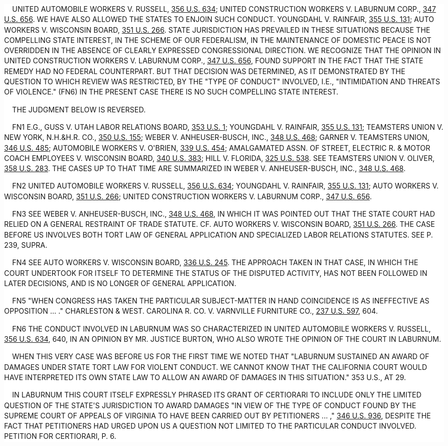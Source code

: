     UNITED AUTOMOBILE WORKERS V. RUSSELL, [356 U.S. 634][/us/courts/scotus/usReporter/356/634]; UNITED CONSTRUCTION WORKERS V. LABURNUM CORP., [347 U.S. 656][/us/courts/scotus/usReporter/347/656].  WE HAVE ALSO ALLOWED THE STATES TO ENJOIN SUCH CONDUCT.  YOUNGDAHL V. RAINFAIR, [355 U.S. 131][/us/courts/scotus/usReporter/355/131]; AUTO WORKERS V. WISCONSIN BOARD, [351 U.S. 266][/us/courts/scotus/usReporter/351/266].  STATE JURISDICTION HAS PREVAILED IN THESE SITUATIONS BECAUSE THE COMPELLING STATE INTEREST, IN THE SCHEME OF OUR FEDERALISM, IN THE MAINTENANCE OF DOMESTIC PEACE IS NOT OVERRIDDEN IN THE ABSENCE OF CLEARLY EXPRESSED CONGRESSIONAL DIRECTION.  WE RECOGNIZE THAT THE OPINION IN UNITED CONSTRUCTION WORKERS V. LABURNUM CORP., [347 U.S. 656][/us/courts/scotus/usReporter/347/656], FOUND SUPPORT IN THE FACT THAT THE STATE REMEDY HAD NO FEDERAL COUNTERPART.  BUT THAT DECISION WAS DETERMINED, AS IT DEMONSTRATED BY THE QUESTION TO WHICH REVIEW WAS RESTRICTED, BY THE "TYPE OF CONDUCT" INVOLVED, I.E., "INTIMIDATION AND THREATS OF VIOLENCE."  (FN6)  IN THE PRESENT CASE THERE IS NO SUCH COMPELLING STATE INTEREST.

    THE JUDGMENT BELOW IS REVERSED.

    FN1  E.G., GUSS V. UTAH LABOR RELATIONS BOARD, [353 U.S. 1][/us/courts/scotus/usReporter/353/1]; YOUNGDAHL V. RAINFAIR, [355 U.S. 131][/us/courts/scotus/usReporter/355/131]; TEAMSTERS UNION V. NEW YORK, N.H.&H.R. CO., [350 U.S. 155][/us/courts/scotus/usReporter/350/155]; WEBER V. ANHEUSER-BUSCH, INC., [348 U.S. 468][/us/courts/scotus/usReporter/348/468]; GARNER V. TEAMSTERS UNION, [346 U.S. 485][/us/courts/scotus/usReporter/346/485]; AUTOMOBILE WORKERS V. O'BRIEN, [339 U.S. 454][/us/courts/scotus/usReporter/339/454]; AMALGAMATED ASSN. OF STREET, ELECTRIC R. & MOTOR COACH EMPLOYEES V. WISCONSIN BOARD, [340 U.S. 383][/us/courts/scotus/usReporter/340/383]; HILL V. FLORIDA, [325 U.S. 538][/us/courts/scotus/usReporter/325/538].  SEE TEAMSTERS UNION V. OLIVER, [358 U.S. 283][/us/courts/scotus/usReporter/358/283].  THE CASES UP TO THAT TIME ARE SUMMARIZED IN WEBER V. ANHEUSER-BUSCH, INC., [348 U.S. 468][/us/courts/scotus/usReporter/348/468].

    FN2  UNITED AUTOMOBILE WORKERS V. RUSSELL, [356 U.S. 634][/us/courts/scotus/usReporter/356/634]; YOUNGDAHL V. RAINFAIR, [355 U.S. 131][/us/courts/scotus/usReporter/355/131]; AUTO WORKERS V. WISCONSIN BOARD, [351 U.S. 266][/us/courts/scotus/usReporter/351/266]; UNITED CONSTRUCTION WORKERS V. LABURNUM CORP., [347 U.S. 656][/us/courts/scotus/usReporter/347/656].

    FN3  SEE WEBER V. ANHEUSER-BUSCH, INC., [348 U.S. 468][/us/courts/scotus/usReporter/348/468], IN WHICH IT WAS POINTED OUT THAT THE STATE COURT HAD RELIED ON A GENERAL RESTRAINT OF TRADE STATUTE.  CF. AUTO WORKERS V. WISCONSIN BOARD, [351 U.S. 266][/us/courts/scotus/usReporter/351/266].  THE CASE BEFORE US INVOLVES BOTH TORT LAW OF GENERAL APPLICATION AND SPECIALIZED LABOR RELATIONS STATUTES.  SEE P. 239, SUPRA.

    FN4  SEE AUTO WORKERS V. WISCONSIN BOARD, [336 U.S. 245][/us/courts/scotus/usReporter/336/245].  THE APPROACH TAKEN IN THAT CASE, IN WHICH THE COURT UNDERTOOK FOR ITSELF TO DETERMINE THE STATUS OF THE DISPUTED ACTIVITY, HAS NOT BEEN FOLLOWED IN LATER DECISIONS, AND IS NO LONGER OF GENERAL APPLICATION.

    FN5  "WHEN CONGRESS HAS TAKEN THE PARTICULAR SUBJECT-MATTER IN HAND COINCIDENCE IS AS INEFFECTIVE AS OPPOSITION  ...  ."  CHARLESTON & WEST.  CAROLINA R. CO. V. VARNVILLE FURNITURE CO., [237 U.S. 597][/us/courts/scotus/usReporter/237/597], 604.

    FN6  THE CONDUCT INVOLVED IN LABURNUM WAS SO CHARACTERIZED IN UNITED AUTOMOBILE WORKERS V. RUSSELL, [356 U.S. 634][/us/courts/scotus/usReporter/356/634], 640, IN AN OPINION BY MR. JUSTICE BURTON, WHO ALSO WROTE THE OPINION OF THE COURT IN LABURNUM.

    WHEN THIS VERY CASE WAS BEFORE US FOR THE FIRST TIME WE NOTED THAT "LABURNUM SUSTAINED AN AWARD OF DAMAGES UNDER STATE TORT LAW FOR VIOLENT CONDUCT.  WE CANNOT KNOW THAT THE CALIFORNIA COURT WOULD HAVE INTERPRETED ITS OWN STATE LAW TO ALLOW AN AWARD OF DAMAGES IN THIS SITUATION."  353 U.S., AT 29.

    IN LABURNUM THIS COURT ITSELF EXPRESSLY PHRASED ITS GRANT OF CERTIORARI TO INCLUDE ONLY THE LIMITED QUESTION OF THE STATE'S JURISDICTION TO AWARD DAMAGES "IN VIEW OF THE TYPE OF CONDUCT FOUND BY THE SUPREME COURT OF APPEALS OF VIRGINIA TO HAVE BEEN CARRIED OUT BY PETITIONERS  ...  ," [346 U.S. 936][/us/courts/scotus/usReporter/346/936], DESPITE THE FACT THAT PETITIONERS HAD URGED UPON US A QUESTION NOT LIMITED TO THE PARTICULAR CONDUCT INVOLVED.  PETITION FOR CERTIORARI, P. 6.


[/us/courts/scotus/usReporter/359/236]: https://publicdocs.github.io/go/links?ns=uslm-x&ref=%2Fus%2Fcourts%2Fscotus%2FusReporter%2F359%2F236
[/us/courts/scotus/usReporter/356/634]: https://publicdocs.github.io/go/links?ns=uslm-x&ref=%2Fus%2Fcourts%2Fscotus%2FusReporter%2F356%2F634
[/us/courts/scotus/usReporter/347/656]: https://publicdocs.github.io/go/links?ns=uslm-x&ref=%2Fus%2Fcourts%2Fscotus%2FusReporter%2F347%2F656
[/us/courts/scotus/usReporter/351/923]: https://publicdocs.github.io/go/links?ns=uslm-x&ref=%2Fus%2Fcourts%2Fscotus%2FusReporter%2F351%2F923
[/us/courts/scotus/usReporter/353/1]: https://publicdocs.github.io/go/links?ns=uslm-x&ref=%2Fus%2Fcourts%2Fscotus%2FusReporter%2F353%2F1
[/us/courts/scotus/usReporter/353/20]: https://publicdocs.github.io/go/links?ns=uslm-x&ref=%2Fus%2Fcourts%2Fscotus%2FusReporter%2F353%2F20
[/us/courts/scotus/usReporter/357/925]: https://publicdocs.github.io/go/links?ns=uslm-x&ref=%2Fus%2Fcourts%2Fscotus%2FusReporter%2F357%2F925
[/us/courts/scotus/usReporter/315/740]: https://publicdocs.github.io/go/links?ns=uslm-x&ref=%2Fus%2Fcourts%2Fscotus%2FusReporter%2F315%2F740
[/us/courts/scotus/usReporter/348/468]: https://publicdocs.github.io/go/links?ns=uslm-x&ref=%2Fus%2Fcourts%2Fscotus%2FusReporter%2F348%2F468
[/us/stat/61/140]: https://publicdocs.github.io/go/links?ns=uslm&ref=%2Fus%2Fstat%2F61%2F140
[/us/courts/scotus/usReporter/356/617]: https://publicdocs.github.io/go/links?ns=uslm-x&ref=%2Fus%2Fcourts%2Fscotus%2FusReporter%2F356%2F617
[/us/courts/scotus/usReporter/346/485]: https://publicdocs.github.io/go/links?ns=uslm-x&ref=%2Fus%2Fcourts%2Fscotus%2FusReporter%2F346%2F485
[/us/courts/scotus/usReporter/356/617]: https://publicdocs.github.io/go/links?ns=uslm-x&ref=%2Fus%2Fcourts%2Fscotus%2FusReporter%2F356%2F617
[/us/courts/scotus/usReporter/346/485]: https://publicdocs.github.io/go/links?ns=uslm-x&ref=%2Fus%2Fcourts%2Fscotus%2FusReporter%2F346%2F485
[/us/courts/scotus/usReporter/348/468]: https://publicdocs.github.io/go/links?ns=uslm-x&ref=%2Fus%2Fcourts%2Fscotus%2FusReporter%2F348%2F468
[/us/courts/scotus/usReporter/353/1]: https://publicdocs.github.io/go/links?ns=uslm-x&ref=%2Fus%2Fcourts%2Fscotus%2FusReporter%2F353%2F1
[/us/courts/scotus/usReporter/346/485]: https://publicdocs.github.io/go/links?ns=uslm-x&ref=%2Fus%2Fcourts%2Fscotus%2FusReporter%2F346%2F485
[/us/courts/scotus/usReporter/356/634]: https://publicdocs.github.io/go/links?ns=uslm-x&ref=%2Fus%2Fcourts%2Fscotus%2FusReporter%2F356%2F634
[/us/courts/scotus/usReporter/347/656]: https://publicdocs.github.io/go/links?ns=uslm-x&ref=%2Fus%2Fcourts%2Fscotus%2FusReporter%2F347%2F656
[/us/courts/scotus/usReporter/355/131]: https://publicdocs.github.io/go/links?ns=uslm-x&ref=%2Fus%2Fcourts%2Fscotus%2FusReporter%2F355%2F131
[/us/courts/scotus/usReporter/351/266]: https://publicdocs.github.io/go/links?ns=uslm-x&ref=%2Fus%2Fcourts%2Fscotus%2FusReporter%2F351%2F266
[/us/courts/scotus/usReporter/347/656]: https://publicdocs.github.io/go/links?ns=uslm-x&ref=%2Fus%2Fcourts%2Fscotus%2FusReporter%2F347%2F656
[/us/courts/scotus/usReporter/353/1]: https://publicdocs.github.io/go/links?ns=uslm-x&ref=%2Fus%2Fcourts%2Fscotus%2FusReporter%2F353%2F1
[/us/courts/scotus/usReporter/355/131]: https://publicdocs.github.io/go/links?ns=uslm-x&ref=%2Fus%2Fcourts%2Fscotus%2FusReporter%2F355%2F131
[/us/courts/scotus/usReporter/350/155]: https://publicdocs.github.io/go/links?ns=uslm-x&ref=%2Fus%2Fcourts%2Fscotus%2FusReporter%2F350%2F155
[/us/courts/scotus/usReporter/348/468]: https://publicdocs.github.io/go/links?ns=uslm-x&ref=%2Fus%2Fcourts%2Fscotus%2FusReporter%2F348%2F468
[/us/courts/scotus/usReporter/346/485]: https://publicdocs.github.io/go/links?ns=uslm-x&ref=%2Fus%2Fcourts%2Fscotus%2FusReporter%2F346%2F485
[/us/courts/scotus/usReporter/339/454]: https://publicdocs.github.io/go/links?ns=uslm-x&ref=%2Fus%2Fcourts%2Fscotus%2FusReporter%2F339%2F454
[/us/courts/scotus/usReporter/340/383]: https://publicdocs.github.io/go/links?ns=uslm-x&ref=%2Fus%2Fcourts%2Fscotus%2FusReporter%2F340%2F383
[/us/courts/scotus/usReporter/325/538]: https://publicdocs.github.io/go/links?ns=uslm-x&ref=%2Fus%2Fcourts%2Fscotus%2FusReporter%2F325%2F538
[/us/courts/scotus/usReporter/358/283]: https://publicdocs.github.io/go/links?ns=uslm-x&ref=%2Fus%2Fcourts%2Fscotus%2FusReporter%2F358%2F283
[/us/courts/scotus/usReporter/348/468]: https://publicdocs.github.io/go/links?ns=uslm-x&ref=%2Fus%2Fcourts%2Fscotus%2FusReporter%2F348%2F468
[/us/courts/scotus/usReporter/356/634]: https://publicdocs.github.io/go/links?ns=uslm-x&ref=%2Fus%2Fcourts%2Fscotus%2FusReporter%2F356%2F634
[/us/courts/scotus/usReporter/355/131]: https://publicdocs.github.io/go/links?ns=uslm-x&ref=%2Fus%2Fcourts%2Fscotus%2FusReporter%2F355%2F131
[/us/courts/scotus/usReporter/351/266]: https://publicdocs.github.io/go/links?ns=uslm-x&ref=%2Fus%2Fcourts%2Fscotus%2FusReporter%2F351%2F266
[/us/courts/scotus/usReporter/347/656]: https://publicdocs.github.io/go/links?ns=uslm-x&ref=%2Fus%2Fcourts%2Fscotus%2FusReporter%2F347%2F656
[/us/courts/scotus/usReporter/348/468]: https://publicdocs.github.io/go/links?ns=uslm-x&ref=%2Fus%2Fcourts%2Fscotus%2FusReporter%2F348%2F468
[/us/courts/scotus/usReporter/351/266]: https://publicdocs.github.io/go/links?ns=uslm-x&ref=%2Fus%2Fcourts%2Fscotus%2FusReporter%2F351%2F266
[/us/courts/scotus/usReporter/336/245]: https://publicdocs.github.io/go/links?ns=uslm-x&ref=%2Fus%2Fcourts%2Fscotus%2FusReporter%2F336%2F245
[/us/courts/scotus/usReporter/237/597]: https://publicdocs.github.io/go/links?ns=uslm-x&ref=%2Fus%2Fcourts%2Fscotus%2FusReporter%2F237%2F597
[/us/courts/scotus/usReporter/356/634]: https://publicdocs.github.io/go/links?ns=uslm-x&ref=%2Fus%2Fcourts%2Fscotus%2FusReporter%2F356%2F634
[/us/courts/scotus/usReporter/346/936]: https://publicdocs.github.io/go/links?ns=uslm-x&ref=%2Fus%2Fcourts%2Fscotus%2FusReporter%2F346%2F936
[/us/courts/scotus/usReporter/347/666]: https://publicdocs.github.io/go/links?ns=uslm-x&ref=%2Fus%2Fcourts%2Fscotus%2FusReporter%2F347%2F666
[/us/courts/scotus/usReporter/336/245]: https://publicdocs.github.io/go/links?ns=uslm-x&ref=%2Fus%2Fcourts%2Fscotus%2FusReporter%2F336%2F245
[/us/courts/scotus/usReporter/348/468]: https://publicdocs.github.io/go/links?ns=uslm-x&ref=%2Fus%2Fcourts%2Fscotus%2FusReporter%2F348%2F468
[/us/courts/scotus/usReporter/353/1]: https://publicdocs.github.io/go/links?ns=uslm-x&ref=%2Fus%2Fcourts%2Fscotus%2FusReporter%2F353%2F1
[/us/courts/scotus/usReporter/353/20]: https://publicdocs.github.io/go/links?ns=uslm-x&ref=%2Fus%2Fcourts%2Fscotus%2FusReporter%2F353%2F20
[/us/courts/scotus/usReporter/353/26]: https://publicdocs.github.io/go/links?ns=uslm-x&ref=%2Fus%2Fcourts%2Fscotus%2FusReporter%2F353%2F26
[/us/courts/scotus/usReporter/347/656]: https://publicdocs.github.io/go/links?ns=uslm-x&ref=%2Fus%2Fcourts%2Fscotus%2FusReporter%2F347%2F656
[/us/courts/scotus/usReporter/356/634]: https://publicdocs.github.io/go/links?ns=uslm-x&ref=%2Fus%2Fcourts%2Fscotus%2FusReporter%2F356%2F634
[/us/courts/scotus/usReporter/351/266]: https://publicdocs.github.io/go/links?ns=uslm-x&ref=%2Fus%2Fcourts%2Fscotus%2FusReporter%2F351%2F266
[/us/courts/scotus/usReporter/325/538]: https://publicdocs.github.io/go/links?ns=uslm-x&ref=%2Fus%2Fcourts%2Fscotus%2FusReporter%2F325%2F538
[/us/courts/scotus/usReporter/339/454]: https://publicdocs.github.io/go/links?ns=uslm-x&ref=%2Fus%2Fcourts%2Fscotus%2FusReporter%2F339%2F454
[/us/courts/scotus/usReporter/340/383]: https://publicdocs.github.io/go/links?ns=uslm-x&ref=%2Fus%2Fcourts%2Fscotus%2FusReporter%2F340%2F383
[/us/courts/scotus/usReporter/336/245]: https://publicdocs.github.io/go/links?ns=uslm-x&ref=%2Fus%2Fcourts%2Fscotus%2FusReporter%2F336%2F245
[/us/courts/scotus/usReporter/346/485]: https://publicdocs.github.io/go/links?ns=uslm-x&ref=%2Fus%2Fcourts%2Fscotus%2FusReporter%2F346%2F485
[/us/courts/scotus/usReporter/348/468]: https://publicdocs.github.io/go/links?ns=uslm-x&ref=%2Fus%2Fcourts%2Fscotus%2FusReporter%2F348%2F468
[/us/courts/scotus/usReporter/356/617]: https://publicdocs.github.io/go/links?ns=uslm-x&ref=%2Fus%2Fcourts%2Fscotus%2FusReporter%2F356%2F617
[/us/courts/scotus/usReporter/330/767]: https://publicdocs.github.io/go/links?ns=uslm-x&ref=%2Fus%2Fcourts%2Fscotus%2FusReporter%2F330%2F767
[/us/courts/scotus/usReporter/336/301]: https://publicdocs.github.io/go/links?ns=uslm-x&ref=%2Fus%2Fcourts%2Fscotus%2FusReporter%2F336%2F301
[/us/courts/scotus/usReporter/355/131]: https://publicdocs.github.io/go/links?ns=uslm-x&ref=%2Fus%2Fcourts%2Fscotus%2FusReporter%2F355%2F131
[/us/courts/scotus/usReporter/351/266]: https://publicdocs.github.io/go/links?ns=uslm-x&ref=%2Fus%2Fcourts%2Fscotus%2FusReporter%2F351%2F266
[/us/courts/scotus/usReporter/315/740]: https://publicdocs.github.io/go/links?ns=uslm-x&ref=%2Fus%2Fcourts%2Fscotus%2FusReporter%2F315%2F740
[/us/courts/scotus/usReporter/356/617]: https://publicdocs.github.io/go/links?ns=uslm-x&ref=%2Fus%2Fcourts%2Fscotus%2FusReporter%2F356%2F617